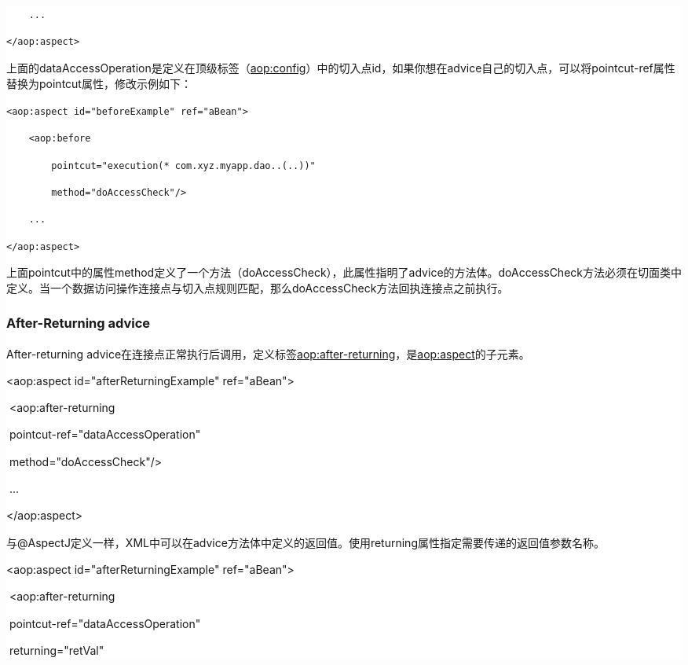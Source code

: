 ```
    ...
```

```
</aop:aspect>
```

上面的dataAccessOperation是定义在顶级标签（<aop:config>）中的切入点id，如果你想在advice自己的切入点，可以将pointcut-ref属性替换为pointcut属性，修改示例如下：

```
<aop:aspect id="beforeExample" ref="aBean">
```

```
    <aop:before
```

```
        pointcut="execution(* com.xyz.myapp.dao..(..))"
```

```
        method="doAccessCheck"/>
```

```
    ...
```

```
</aop:aspect>
```

上面pointcut中的属性method定义了一个方法（doAccessCheck），此属性指明了advice的方法体。doAccessCheck方法必须在切面类中定义。当一个数据访问操作连接点与切入点规则匹配，那么doAccessCheck方法回执连接点之前执行。

### **After-Returning advice**

After-returning advice在连接点正常执行后调用，定义标签<aop:after-returning>，是<aop:aspect>的子元素。

<aop:aspect id="afterReturningExample" ref="aBean">

​    <aop:after-returning

​        pointcut-ref="dataAccessOperation"

​        method="doAccessCheck"/>

​    ...

</aop:aspect>

与@AspectJ定义一样，XML中可以在advice方法体中定义的返回值。使用returning属性指定需要传递的返回值参数名称。

<aop:aspect id="afterReturningExample" ref="aBean">

​    <aop:after-returning

​        pointcut-ref="dataAccessOperation"

​        returning="retVal"
